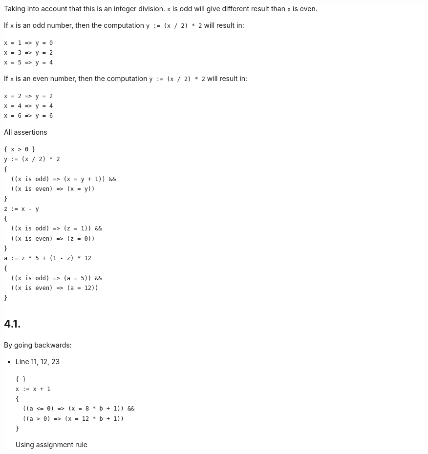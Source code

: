   Taking into account that this is an integer division. `x` is odd will give different result than `x` is even. 

  If `x` is an odd number, then the computation `y := (x / 2) * 2` will result in:
  
  ```
  x = 1 => y = 0
  x = 3 => y = 2
  x = 5 => y = 4
  ```

  If `x` is an even number, then the computation `y := (x / 2) * 2` will result in:
  
  ```
  x = 2 => y = 2
  x = 4 => y = 4
  x = 6 => y = 6
  ```

All assertions

```
{ x > 0 }
y := (x / 2) * 2
{
  ((x is odd) => (x = y + 1)) &&
  ((x is even) => (x = y)) 
}
z := x - y
{
  ((x is odd) => (z = 1)) &&
  ((x is even) => (z = 0))
}
a := z * 5 + (1 - z) * 12
{
  ((x is odd) => (a = 5)) &&
  ((x is even) => (a = 12))
}
```

## 4.1.

By going backwards:

- Line 11, 12, 23

  ```
  { }
  x := x + 1
  {
    ((a <= 0) => (x = 8 * b + 1)) &&
    ((a > 0) => (x = 12 * b + 1))
  }
  ```

  Using assignment rule
